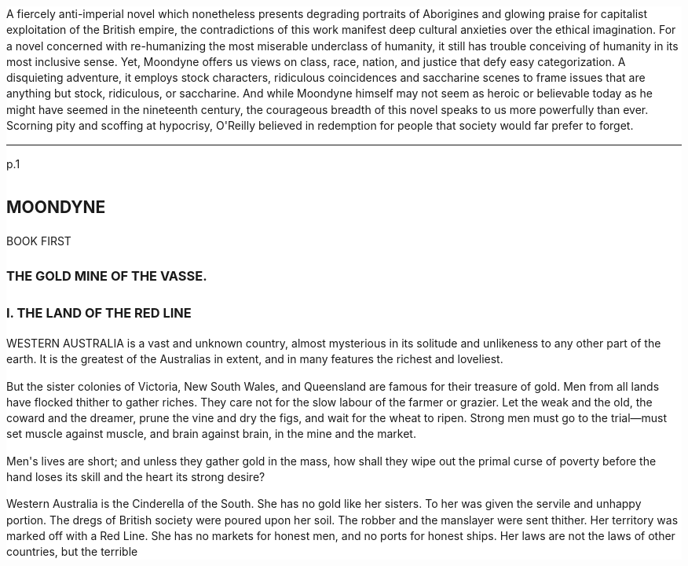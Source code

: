 
A fiercely anti-imperial novel which nonetheless presents degrading
portraits of Aborigines and glowing praise for capitalist exploitation
of the British empire, the contradictions of this work manifest deep
cultural anxieties over the ethical imagination. For a novel concerned
with re-humanizing the most miserable underclass of humanity, it still
has trouble conceiving of humanity in its most inclusive sense. Yet,
 Moondyne offers us views on class, race, nation, and
justice that defy easy categorization. A disquieting adventure, it
employs stock characters, ridiculous coincidences and saccharine
scenes to frame issues that are anything but stock, ridiculous, or
saccharine. And while Moondyne himself may not seem as heroic or believable today as he might have seemed in the nineteenth century, the courageous breadth of this novel speaks to us
more powerfully than ever. Scorning pity and scoffing at hypocrisy,
O'Reilly believed in redemption for people that
society would far prefer to forget.




---

p.1


MOONDYNE
--------


BOOK FIRST


### THE GOLD MINE OF THE VASSE.

### I. THE LAND OF THE RED LINE


WESTERN AUSTRALIA is a vast and unknown country, almost mysterious in its solitude and unlikeness to any other part of the earth. It is the greatest of the Australias in extent, and in many features the richest and loveliest.


But the sister colonies of Victoria, New South Wales, and Queensland are famous for their treasure of gold. Men from all lands have flocked thither to gather riches. They care not for the slow labour of the farmer or grazier. Let the weak and the old, the coward and the dreamer, prune the vine and dry the figs, and wait for the wheat to ripen. Strong men must go to the trial—must set muscle against muscle, and brain against brain, in the mine and the market.


Men's lives are short; and unless they gather gold in the mass, how shall they wipe out the primal curse of poverty before the hand loses its skill and the heart its strong desire?


Western Australia is the Cinderella of the South. She has no gold like her sisters. To her was given the servile and unhappy portion. The dregs of British society were poured upon her soil. The robber and the manslayer were sent thither. Her territory was marked off with a Red Line. She has no markets for honest men, and no ports for honest ships. Her laws are not the laws of other countries, but the terrible
